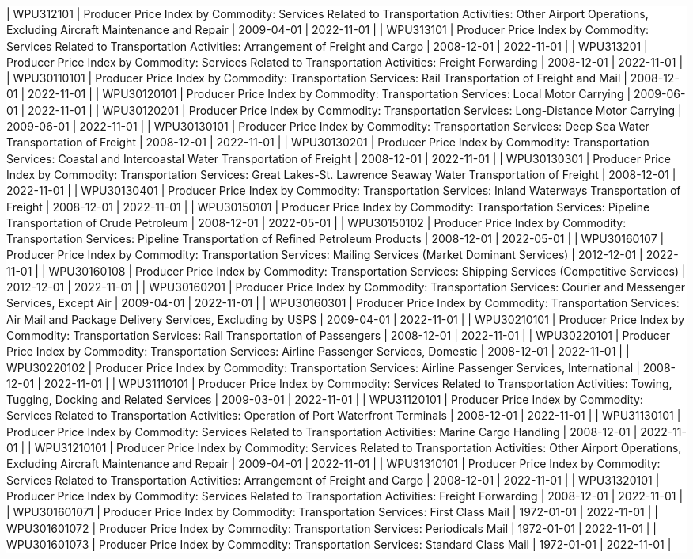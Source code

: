 | WPU312101    | Producer Price Index by Commodity: Services Related to Transportation Activities: Other Airport Operations, Excluding Aircraft Maintenance and Repair | 2009-04-01          | 2022-11-01        |
| WPU313101    | Producer Price Index by Commodity: Services Related to Transportation Activities: Arrangement of Freight and Cargo                                    | 2008-12-01          | 2022-11-01        |
| WPU313201    | Producer Price Index by Commodity: Services Related to Transportation Activities: Freight Forwarding                                                  | 2008-12-01          | 2022-11-01        |
| WPU30110101  | Producer Price Index by Commodity: Transportation Services: Rail Transportation of Freight and Mail                                                   | 2008-12-01          | 2022-11-01        |
| WPU30120101  | Producer Price Index by Commodity: Transportation Services: Local Motor Carrying                                                                      | 2009-06-01          | 2022-11-01        |
| WPU30120201  | Producer Price Index by Commodity: Transportation Services: Long-Distance Motor Carrying                                                              | 2009-06-01          | 2022-11-01        |
| WPU30130101  | Producer Price Index by Commodity: Transportation Services: Deep Sea Water Transportation of Freight                                                  | 2008-12-01          | 2022-11-01        |
| WPU30130201  | Producer Price Index by Commodity: Transportation Services: Coastal and Intercoastal Water Transportation of Freight                                  | 2008-12-01          | 2022-11-01        |
| WPU30130301  | Producer Price Index by Commodity: Transportation Services: Great Lakes-St. Lawrence Seaway Water Transportation of Freight                           | 2008-12-01          | 2022-11-01        |
| WPU30130401  | Producer Price Index by Commodity: Transportation Services: Inland Waterways Transportation of Freight                                                | 2008-12-01          | 2022-11-01        |
| WPU30150101  | Producer Price Index by Commodity: Transportation Services: Pipeline Transportation of Crude Petroleum                                                | 2008-12-01          | 2022-05-01        |
| WPU30150102  | Producer Price Index by Commodity: Transportation Services: Pipeline Transportation of Refined Petroleum Products                                     | 2008-12-01          | 2022-05-01        |
| WPU30160107  | Producer Price Index by Commodity: Transportation Services: Mailing Services (Market Dominant Services)                                               | 2012-12-01          | 2022-11-01        |
| WPU30160108  | Producer Price Index by Commodity: Transportation Services: Shipping Services (Competitive Services)                                                  | 2012-12-01          | 2022-11-01        |
| WPU30160201  | Producer Price Index by Commodity: Transportation Services: Courier and Messenger Services, Except Air                                                | 2009-04-01          | 2022-11-01        |
| WPU30160301  | Producer Price Index by Commodity: Transportation Services: Air Mail and Package Delivery Services, Excluding by USPS                                 | 2009-04-01          | 2022-11-01        |
| WPU30210101  | Producer Price Index by Commodity: Transportation Services: Rail Transportation of Passengers                                                         | 2008-12-01          | 2022-11-01        |
| WPU30220101  | Producer Price Index by Commodity: Transportation Services: Airline Passenger Services, Domestic                                                      | 2008-12-01          | 2022-11-01        |
| WPU30220102  | Producer Price Index by Commodity: Transportation Services: Airline Passenger Services, International                                                 | 2008-12-01          | 2022-11-01        |
| WPU31110101  | Producer Price Index by Commodity: Services Related to Transportation Activities: Towing, Tugging, Docking and Related Services                       | 2009-03-01          | 2022-11-01        |
| WPU31120101  | Producer Price Index by Commodity: Services Related to Transportation Activities: Operation of Port Waterfront Terminals                              | 2008-12-01          | 2022-11-01        |
| WPU31130101  | Producer Price Index by Commodity: Services Related to Transportation Activities: Marine Cargo Handling                                               | 2008-12-01          | 2022-11-01        |
| WPU31210101  | Producer Price Index by Commodity: Services Related to Transportation Activities: Other Airport Operations, Excluding Aircraft Maintenance and Repair | 2009-04-01          | 2022-11-01        |
| WPU31310101  | Producer Price Index by Commodity: Services Related to Transportation Activities: Arrangement of Freight and Cargo                                    | 2008-12-01          | 2022-11-01        |
| WPU31320101  | Producer Price Index by Commodity: Services Related to Transportation Activities: Freight Forwarding                                                  | 2008-12-01          | 2022-11-01        |
| WPU301601071 | Producer Price Index by Commodity: Transportation Services: First Class Mail                                                                          | 1972-01-01          | 2022-11-01        |
| WPU301601072 | Producer Price Index by Commodity: Transportation Services: Periodicals Mail                                                                          | 1972-01-01          | 2022-11-01        |
| WPU301601073 | Producer Price Index by Commodity: Transportation Services: Standard Class Mail                                                                       | 1972-01-01          | 2022-11-01        |